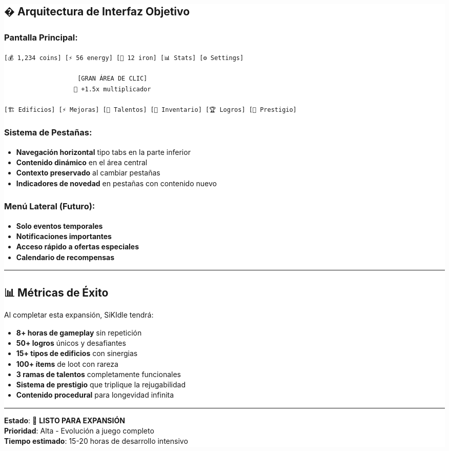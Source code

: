 
## �️ Arquitectura de Interfaz Objetivo

### Pantalla Principal:
```
[💰 1,234 coins] [⚡ 56 energy] [🔧 12 iron] [📊 Stats] [⚙️ Settings]
                                                                    
                    [GRAN ÁREA DE CLIC]                           
                   🎯 +1.5x multiplicador                         
                                                                    
[🏗️ Edificios] [⚡ Mejoras] [🌟 Talentos] [🎒 Inventario] [🏆 Logros] [🔄 Prestigio]
```

### Sistema de Pestañas:
- **Navegación horizontal** tipo tabs en la parte inferior
- **Contenido dinámico** en el área central
- **Contexto preservado** al cambiar pestañas
- **Indicadores de novedad** en pestañas con contenido nuevo

### Menú Lateral (Futuro):
- **Solo eventos temporales**
- **Notificaciones importantes**
- **Acceso rápido a ofertas especiales**
- **Calendario de recompensas**

---

## 📊 Métricas de Éxito

Al completar esta expansión, SiKIdle tendrá:

- **8+ horas de gameplay** sin repetición
- **50+ logros** únicos y desafiantes
- **15+ tipos de edificios** con sinergias
- **100+ ítems** de loot con rareza
- **3 ramas de talentos** completamente funcionales
- **Sistema de prestigio** que triplique la rejugabilidad
- **Contenido procedural** para longevidad infinita

---

**Estado**: 🚀 **LISTO PARA EXPANSIÓN**  
**Prioridad**: Alta - Evolución a juego completo  
**Tiempo estimado**: 15-20 horas de desarrollo intensivo
